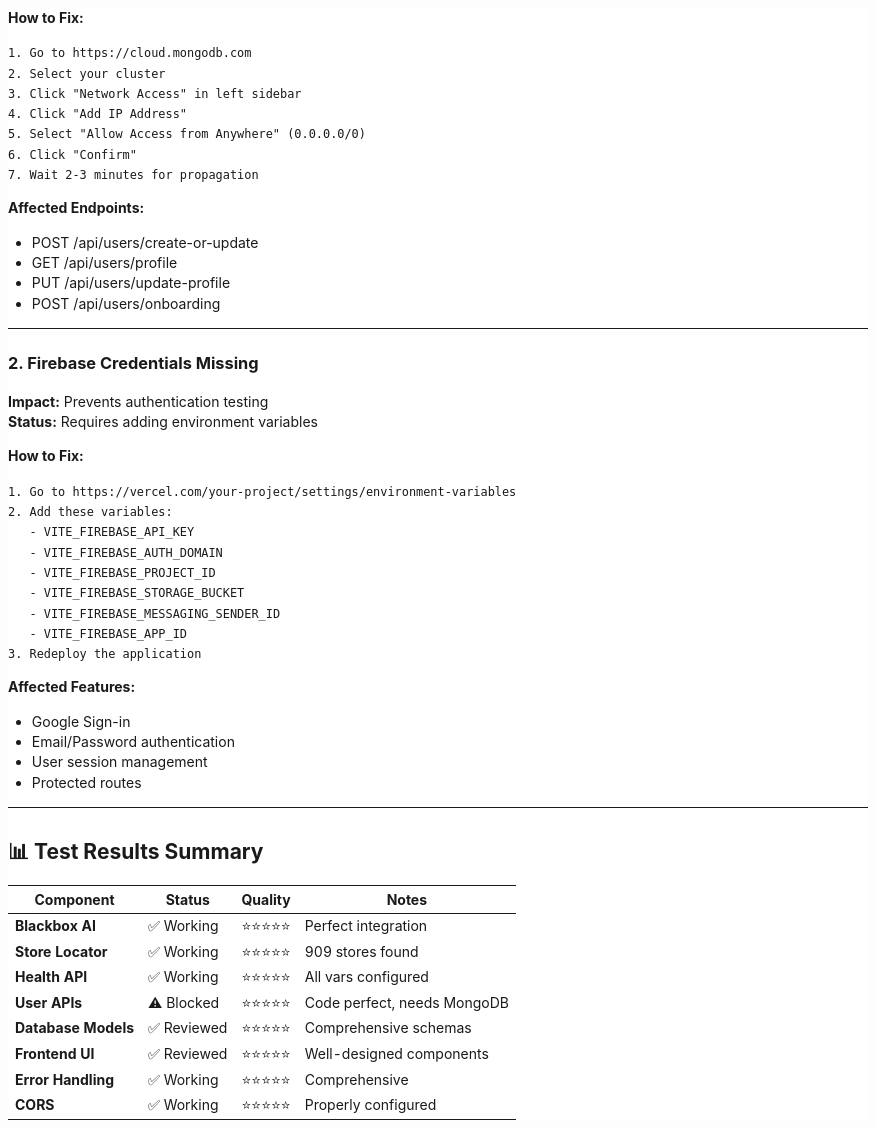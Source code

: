 **How to Fix:**
```
1. Go to https://cloud.mongodb.com
2. Select your cluster
3. Click "Network Access" in left sidebar
4. Click "Add IP Address"
5. Select "Allow Access from Anywhere" (0.0.0.0/0)
6. Click "Confirm"
7. Wait 2-3 minutes for propagation
```

**Affected Endpoints:**
- POST /api/users/create-or-update
- GET /api/users/profile
- PUT /api/users/update-profile
- POST /api/users/onboarding

---

### 2. Firebase Credentials Missing
**Impact:** Prevents authentication testing  
**Status:** Requires adding environment variables

**How to Fix:**
```
1. Go to https://vercel.com/your-project/settings/environment-variables
2. Add these variables:
   - VITE_FIREBASE_API_KEY
   - VITE_FIREBASE_AUTH_DOMAIN
   - VITE_FIREBASE_PROJECT_ID
   - VITE_FIREBASE_STORAGE_BUCKET
   - VITE_FIREBASE_MESSAGING_SENDER_ID
   - VITE_FIREBASE_APP_ID
3. Redeploy the application
```

**Affected Features:**
- Google Sign-in
- Email/Password authentication
- User session management
- Protected routes

---

## 📊 Test Results Summary

| Component | Status | Quality | Notes |
|-----------|--------|---------|-------|
| **Blackbox AI** | ✅ Working | ⭐⭐⭐⭐⭐ | Perfect integration |
| **Store Locator** | ✅ Working | ⭐⭐⭐⭐⭐ | 909 stores found |
| **Health API** | ✅ Working | ⭐⭐⭐⭐⭐ | All vars configured |
| **User APIs** | ⚠️ Blocked | ⭐⭐⭐⭐⭐ | Code perfect, needs MongoDB |
| **Database Models** | ✅ Reviewed | ⭐⭐⭐⭐⭐ | Comprehensive schemas |
| **Frontend UI** | ✅ Reviewed | ⭐⭐⭐⭐⭐ | Well-designed components |
| **Error Handling** | ✅ Working | ⭐⭐⭐⭐⭐ | Comprehensive |
| **CORS** | ✅ Working | ⭐⭐⭐⭐⭐ | Properly configured |
